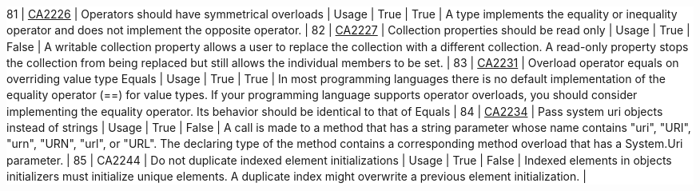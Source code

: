 81 | [CA2226](https://docs.microsoft.com/visualstudio/code-quality/ca2226-operators-should-have-symmetrical-overloads) | Operators should have symmetrical overloads | Usage | True | True | A type implements the equality or inequality operator and does not implement the opposite operator. |
82 | [CA2227](https://docs.microsoft.com/visualstudio/code-quality/ca2227-collection-properties-should-be-read-only) | Collection properties should be read only | Usage | True | False | A writable collection property allows a user to replace the collection with a different collection. A read-only property stops the collection from being replaced but still allows the individual members to be set. |
83 | [CA2231](https://docs.microsoft.com/visualstudio/code-quality/ca2231-overload-operator-equals-on-overriding-valuetype-equals) | Overload operator equals on overriding value type Equals | Usage | True | True | In most programming languages there is no default implementation of the equality operator (==) for value types. If your programming language supports operator overloads, you should consider implementing the equality operator. Its behavior should be identical to that of Equals |
84 | [CA2234](https://docs.microsoft.com/visualstudio/code-quality/ca2234-pass-system-uri-objects-instead-of-strings) | Pass system uri objects instead of strings | Usage | True | False | A call is made to a method that has a string parameter whose name contains "uri", "URI", "urn", "URN", "url", or "URL". The declaring type of the method contains a corresponding method overload that has a System.Uri parameter. |
85 | CA2244 | Do not duplicate indexed element initializations | Usage | True | False | Indexed elements in objects initializers must initialize unique elements. A duplicate index might overwrite a previous element initialization. |
